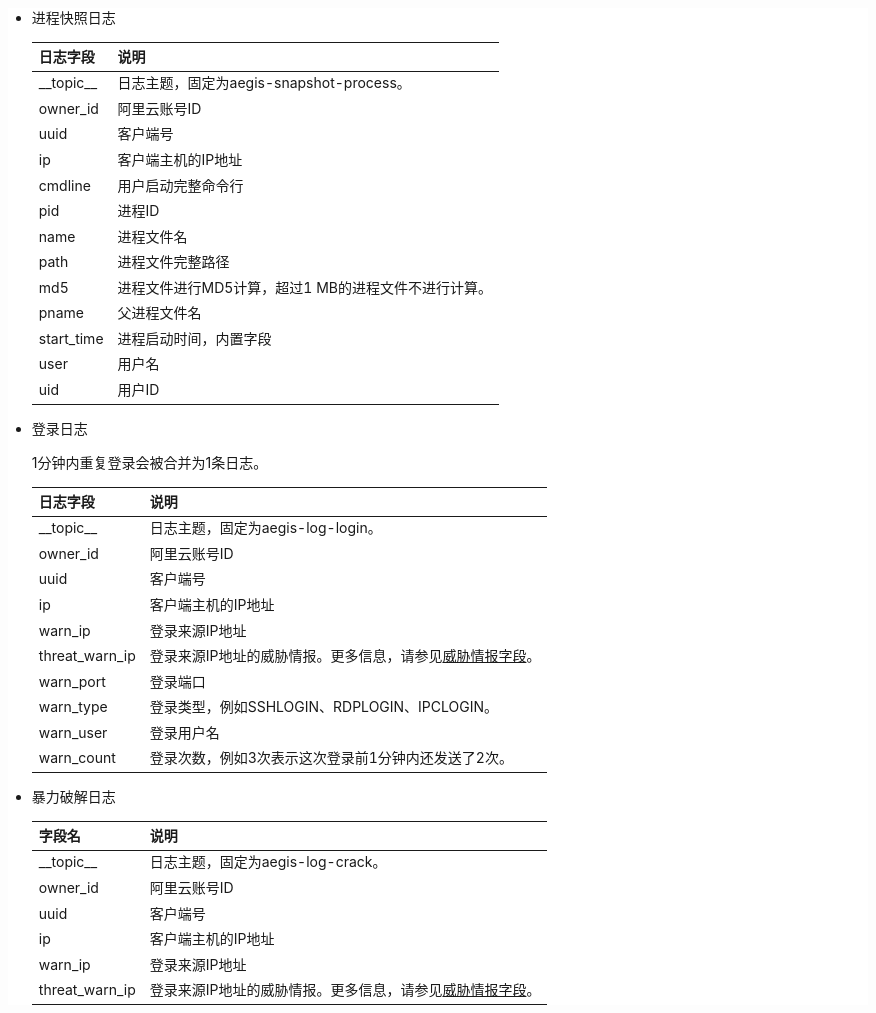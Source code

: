 -   进程快照日志

    |日志字段|说明|
    |----|--|
    |\_\_topic\_\_|日志主题，固定为aegis-snapshot-process。|
    |owner\_id|阿里云账号ID|
    |uuid|客户端号|
    |ip|客户端主机的IP地址|
    |cmdline|用户启动完整命令行|
    |pid|进程ID|
    |name|进程文件名|
    |path|进程文件完整路径|
    |md5|进程文件进行MD5计算，超过1 MB的进程文件不进行计算。|
    |pname|父进程文件名|
    |start\_time|进程启动时间，内置字段|
    |user|用户名|
    |uid|用户ID|

-   登录日志

    1分钟内重复登录会被合并为1条日志。

    |日志字段|说明|
    |----|--|
    |\_\_topic\_\_|日志主题，固定为aegis-log-login。|
    |owner\_id|阿里云账号ID|
    |uuid|客户端号|
    |ip|客户端主机的IP地址|
    |warn\_ip|登录来源IP地址|
    |threat\_warn\_ip|登录来源IP地址的威胁情报。更多信息，请参见[威胁情报字段](/cn.zh-CN/应用中心（App）/日志审计服务/生成威胁情报.md)。|
    |warn\_port|登录端口|
    |warn\_type|登录类型，例如SSHLOGIN、RDPLOGIN、IPCLOGIN。|
    |warn\_user|登录用户名|
    |warn\_count|登录次数，例如3次表示这次登录前1分钟内还发送了2次。|

-   暴力破解日志

    |字段名|说明|
    |---|--|
    |\_\_topic\_\_|日志主题，固定为aegis-log-crack。|
    |owner\_id|阿里云账号ID|
    |uuid|客户端号|
    |ip|客户端主机的IP地址|
    |warn\_ip|登录来源IP地址|
    |threat\_warn\_ip|登录来源IP地址的威胁情报。更多信息，请参见[威胁情报字段](/cn.zh-CN/应用中心（App）/日志审计服务/生成威胁情报.md)。|